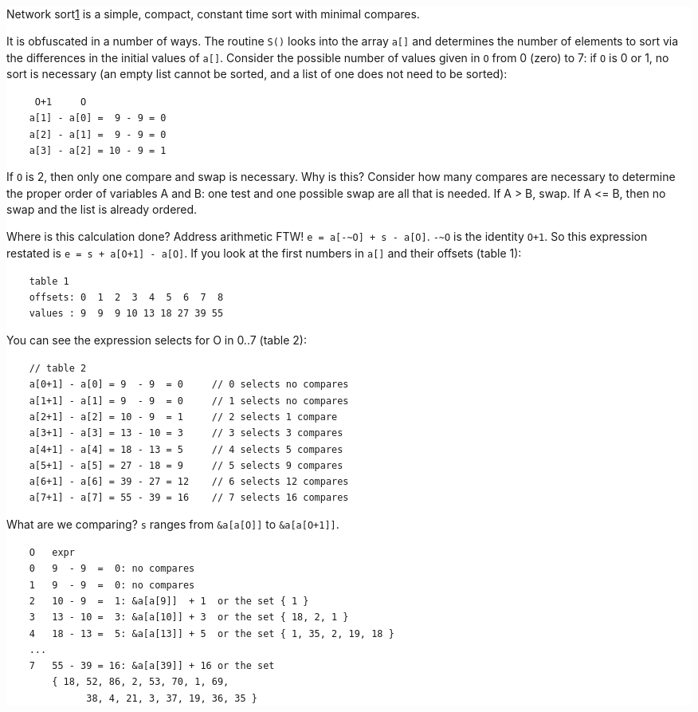 Network sort[1] is a simple, compact, constant time sort with minimal compares.

It is obfuscated in a number of ways.
The routine `S()` looks into the array `a[]` and determines the number of
elements to sort via the differences in the initial values of `a[]`.
Consider the possible number of values given in `O` from 0 (zero) to 7:
if `O` is 0 or 1, no sort is necessary (an empty list cannot be sorted,
and a list of one does not need to be sorted):

```
     O+1     O
    a[1] - a[0] =  9 - 9 = 0
    a[2] - a[1] =  9 - 9 = 0
    a[3] - a[2] = 10 - 9 = 1
```

If `O` is 2, then only one compare and swap is necessary.  Why is this?
Consider how many compares are necessary to determine the proper order of
variables A and B: one test and one possible swap are all that is needed.
If A > B, swap.  If A <= B, then no swap and the list is already ordered.

Where is this calculation done?  Address arithmetic FTW!
`e = a[-~O] + s - a[O]`.  `-~O` is the identity `O+1`.
So this expression restated is `e = s + a[O+1] - a[O]`.
If you look at the first numbers in `a[]` and their offsets (table 1):

```
    table 1
    offsets: 0  1  2  3  4  5  6  7  8
    values : 9  9  9 10 13 18 27 39 55
```

You can see the expression selects for O in 0..7 (table 2):

``` <!---c-->
    // table 2
    a[0+1] - a[0] = 9  - 9  = 0     // 0 selects no compares
    a[1+1] - a[1] = 9  - 9  = 0     // 1 selects no compares
    a[2+1] - a[2] = 10 - 9  = 1     // 2 selects 1 compare
    a[3+1] - a[3] = 13 - 10 = 3     // 3 selects 3 compares
    a[4+1] - a[4] = 18 - 13 = 5     // 4 selects 5 compares
    a[5+1] - a[5] = 27 - 18 = 9     // 5 selects 9 compares
    a[6+1] - a[6] = 39 - 27 = 12    // 6 selects 12 compares
    a[7+1] - a[7] = 55 - 39 = 16    // 7 selects 16 compares
```

What are we comparing?  `s` ranges from `&a[a[O]]` to `&a[a[O+1]]`.

```
    O   expr
    0   9  - 9  =  0: no compares
    1   9  - 9  =  0: no compares
    2   10 - 9  =  1: &a[a[9]]  + 1  or the set { 1 }
    3   13 - 10 =  3: &a[a[10]] + 3  or the set { 18, 2, 1 }
    4   18 - 13 =  5: &a[a[13]] + 5  or the set { 1, 35, 2, 19, 18 }
    ...
    7   55 - 39 = 16: &a[a[39]] + 16 or the set
        { 18, 52, 86, 2, 53, 70, 1, 69,
              38, 4, 21, 3, 37, 19, 36, 35 }
```


[1]: https://en.wikipedia.org/wiki/Sorting_network